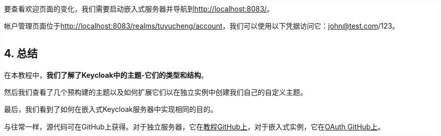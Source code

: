 要查看欢迎页面的变化，我们需要启动嵌入式服务器并导航到[http://localhost:8083/](http://localhost:8083/)。

帐户管理页面位于[http://localhost:8083/realms/tuyucheng/account](http://localhost:8083/realms/tuyucheng/account)，我们可以使用以下凭据访问它：john@test.com/123。

## 4. 总结

在本教程中，**我们了解了Keycloak中的主题-它们的类型和结构**。

然后我们查看了几个预构建的主题以及如何扩展它们以在独立实例中创建我们自己的自定义主题。

最后，我们看到了如何在嵌入式Keycloak服务器中实现相同的目的。

与往常一样，源代码可在GitHub上获得。对于独立服务器，它在[教程GitHub上]()，对于嵌入式实例，它在[OAuth GitHub上]()。
